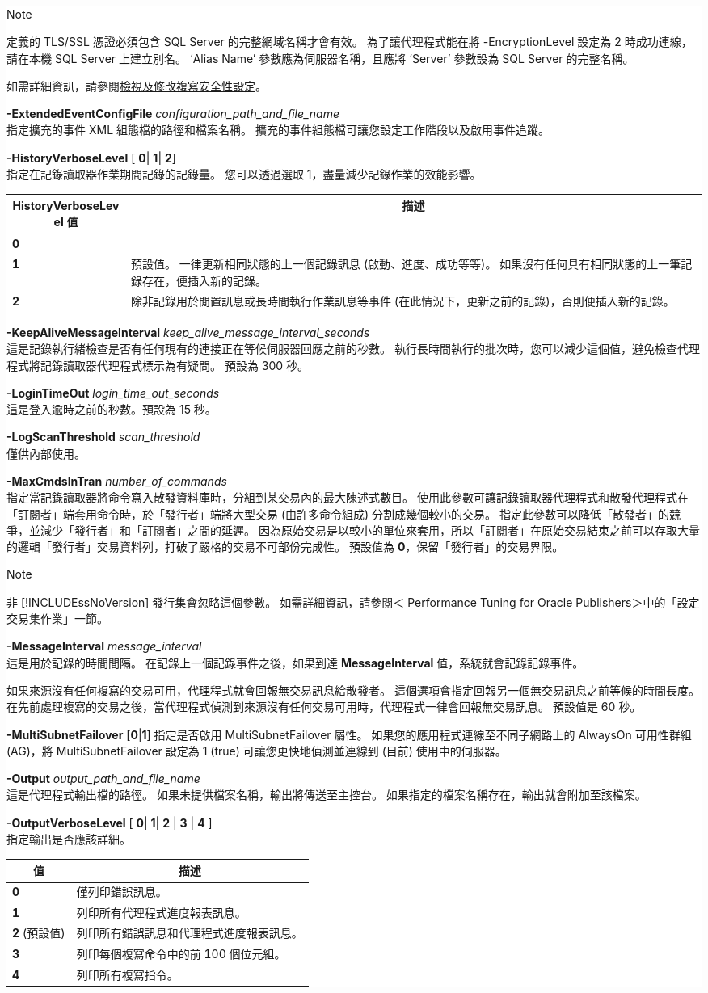  > [!NOTE]  
 >  定義的 TLS/SSL 憑證必須包含 SQL Server 的完整網域名稱才會有效。 為了讓代理程式能在將 -EncryptionLevel 設定為 2 時成功連線，請在本機 SQL Server 上建立別名。 ‘Alias Name’ 參數應為伺服器名稱，且應將 ‘Server’ 參數設為 SQL Server 的完整名稱。
 
 如需詳細資訊，請參閱[檢視及修改複寫安全性設定](../../../relational-databases/replication/security/view-and-modify-replication-security-settings.md)。  
  
 **-ExtendedEventConfigFile** _configuration_path_and_file_name_  
 指定擴充的事件 XML 組態檔的路徑和檔案名稱。 擴充的事件組態檔可讓您設定工作階段以及啟用事件追蹤。  
  
 **-HistoryVerboseLevel** [ **0**| **1**| **2**]  
 指定在記錄讀取器作業期間記錄的記錄量。 您可以透過選取 1，盡量減少記錄作業的效能影響。  
  
|HistoryVerboseLevel 值|描述|  
|-------------------------------|-----------------|  
|**0**||  
|**1**|預設值。 一律更新相同狀態的上一個記錄訊息 (啟動、進度、成功等等)。 如果沒有任何具有相同狀態的上一筆記錄存在，便插入新的記錄。|  
|**2**|除非記錄用於閒置訊息或長時間執行作業訊息等事件 (在此情況下，更新之前的記錄)，否則便插入新的記錄。|  
  
 **-KeepAliveMessageInterval** _keep_alive_message_interval_seconds_  
 這是記錄執行緒檢查是否有任何現有的連接正在等候伺服器回應之前的秒數。 執行長時間執行的批次時，您可以減少這個值，避免檢查代理程式將記錄讀取器代理程式標示為有疑問。 預設為 300 秒。  
  
 **-LoginTimeOut** _login_time_out_seconds_  
 這是登入逾時之前的秒數。預設為 15 秒。  
  
 **-LogScanThreshold** _scan_threshold_  
 僅供內部使用。  
  
 **-MaxCmdsInTran** _number_of_commands_  
 指定當記錄讀取器將命令寫入散發資料庫時，分組到某交易內的最大陳述式數目。 使用此參數可讓記錄讀取器代理程式和散發代理程式在「訂閱者」端套用命令時，於「發行者」端將大型交易 (由許多命令組成) 分割成幾個較小的交易。 指定此參數可以降低「散發者」的競爭，並減少「發行者」和「訂閱者」之間的延遲。 因為原始交易是以較小的單位來套用，所以「訂閱者」在原始交易結束之前可以存取大量的邏輯「發行者」交易資料列，打破了嚴格的交易不可部份完成性。 預設值為 **0**，保留「發行者」的交易界限。  
  
> [!NOTE]
>  非 [!INCLUDE[ssNoVersion](../../../includes/ssnoversion-md.md)] 發行集會忽略這個參數。 如需詳細資訊，請參閱＜ [Performance Tuning for Oracle Publishers](../../../relational-databases/replication/non-sql/performance-tuning-for-oracle-publishers.md)＞中的「設定交易集作業」一節。  
  
 **-MessageInterval** _message_interval_  
 這是用於記錄的時間間隔。 在記錄上一個記錄事件之後，如果到達 **MessageInterval** 值，系統就會記錄記錄事件。  
  
 如果來源沒有任何複寫的交易可用，代理程式就會回報無交易訊息給散發者。 這個選項會指定回報另一個無交易訊息之前等候的時間長度。 在先前處理複寫的交易之後，當代理程式偵測到來源沒有任何交易可用時，代理程式一律會回報無交易訊息。 預設值是 60 秒。  
 
 **-MultiSubnetFailover** [**0**|**1**] 指定是否啟用 MultiSubnetFailover 屬性。 如果您的應用程式連線至不同子網路上的 AlwaysOn 可用性群組 (AG)，將 MultiSubnetFailover 設定為 1 (true) 可讓您更快地偵測並連線到 (目前) 使用中的伺服器。
  
 **-Output** _output_path_and_file_name_  
 這是代理程式輸出檔的路徑。 如果未提供檔案名稱，輸出將傳送至主控台。 如果指定的檔案名稱存在，輸出就會附加至該檔案。  
  
 **-OutputVerboseLevel** [ **0**| **1**| **2** | **3** | **4** ]  
 指定輸出是否應該詳細。  
  
|值|描述|  
|-----------|-----------------|  
|**0**|僅列印錯誤訊息。|  
|**1**|列印所有代理程式進度報表訊息。|  
|**2** (預設值)|列印所有錯誤訊息和代理程式進度報表訊息。|  
|**3**|列印每個複寫命令中的前 100 個位元組。|  
|**4**|列印所有複寫指令。|  
  